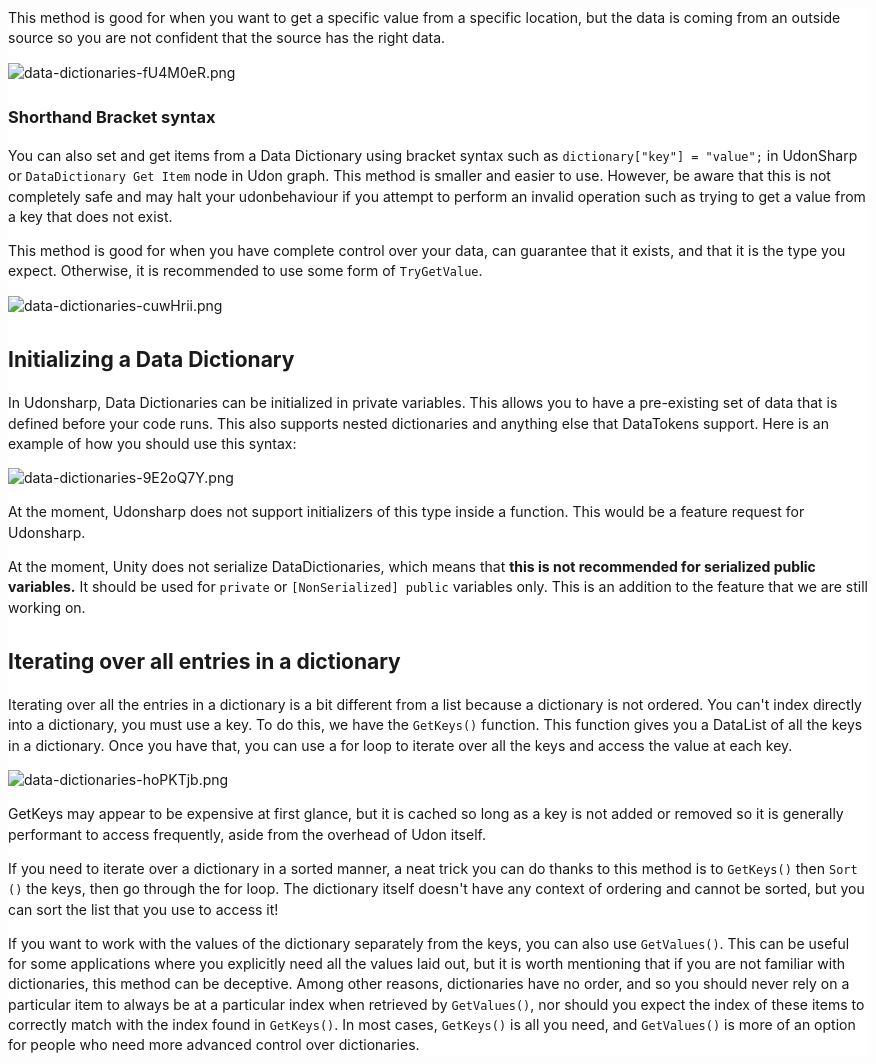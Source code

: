 This method is good for when you want to get a specific value from a specific location, but the data is coming from an outside source so you are not confident that the source has the right data.

![data-dictionaries-fU4M0eR.png](/img/worlds/data-dictionaries-fU4M0eR.png)

### Shorthand Bracket syntax

You can also set and get items from a Data Dictionary using bracket syntax such as `dictionary["key"] = "value";` in UdonSharp or `DataDictionary Get Item` node in Udon graph. This method is smaller and easier to use. However, be aware that this is not completely safe and may halt your udonbehaviour if you attempt to perform an invalid operation such as trying to get a value from a key that does not exist. 

This method is good for when you have complete control over your data, can guarantee that it exists, and that it is the type you expect. Otherwise, it is recommended to use some form of `TryGetValue`.

![data-dictionaries-cuwHrii.png](/img/worlds/data-dictionaries-cuwHrii.png)

## Initializing a Data Dictionary

In Udonsharp, Data Dictionaries can be initialized in private variables. This allows you to have a pre-existing set of data that is defined before your code runs. This also supports nested dictionaries and anything else that DataTokens support. Here is an example of how you should use this syntax:

![data-dictionaries-9E2oQ7Y.png](/img/worlds/data-dictionaries-9E2oQ7Y.png)

At the moment, Udonsharp does not support initializers of this type inside a function. This would be a feature request for Udonsharp.

At the moment, Unity does not serialize DataDictionaries, which means that **this is not recommended for serialized public variables.** It should be used for `private` or `[NonSerialized] public` variables only. This is an addition to the feature that we are still working on.

## Iterating over all entries in a dictionary

Iterating over all the entries in a dictionary is a bit different from a list because a dictionary is not ordered. You can't index directly into a dictionary, you must use a key. To do this, we have the `GetKeys()` function. This function gives you a DataList of all the keys in a dictionary. Once you have that, you can use a for loop to iterate over all the keys and access the value at each key.

![data-dictionaries-hoPKTjb.png](/img/worlds/data-dictionaries-hoPKTjb.png)

GetKeys may appear to be expensive at first glance, but it is cached so long as a key is not added or removed so it is generally performant to access frequently, aside from the overhead of Udon itself.

If you need to iterate over a dictionary in a sorted manner, a neat trick you can do thanks to this method is to `GetKeys()` then `Sort()` the keys, then go through the for loop. The dictionary itself doesn't have any context of ordering and cannot be sorted, but you can sort the list that you use to access it!

If you want to work with the values of the dictionary separately from the keys, you can also use `GetValues()`. This can be useful for some applications where you explicitly need all the values laid out, but it is worth mentioning that if you are not familiar with dictionaries, this method can be deceptive. Among other reasons, dictionaries have no order, and so you should never rely on a particular item to always be at a particular index when retrieved by `GetValues()`, nor should you expect the index of these items to correctly match with the index found in `GetKeys()`. In most cases, `GetKeys()` is all you need, and `GetValues()` is more of an option for people who need more advanced control over dictionaries.
